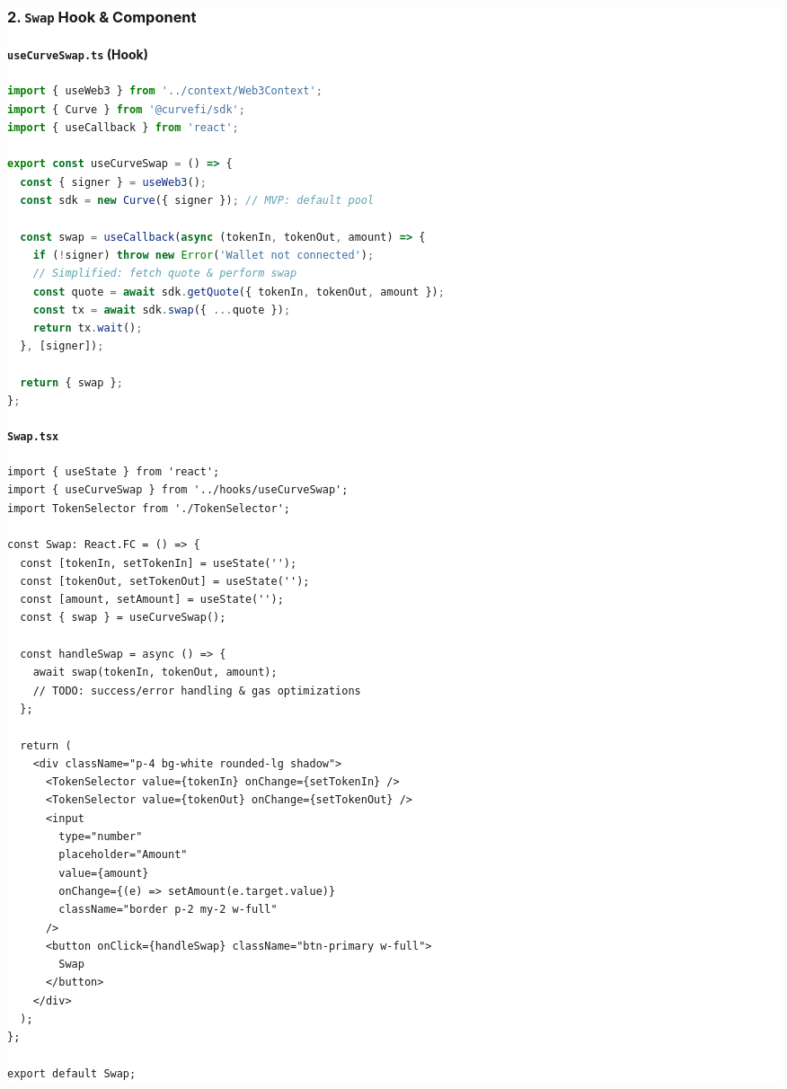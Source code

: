 
### 2. `Swap` Hook & Component

#### `useCurveSwap.ts` (Hook)

```ts
import { useWeb3 } from '../context/Web3Context';
import { Curve } from '@curvefi/sdk';
import { useCallback } from 'react';

export const useCurveSwap = () => {
  const { signer } = useWeb3();
  const sdk = new Curve({ signer }); // MVP: default pool

  const swap = useCallback(async (tokenIn, tokenOut, amount) => {
    if (!signer) throw new Error('Wallet not connected');
    // Simplified: fetch quote & perform swap
    const quote = await sdk.getQuote({ tokenIn, tokenOut, amount });
    const tx = await sdk.swap({ ...quote });
    return tx.wait();
  }, [signer]);

  return { swap };
};
```

#### `Swap.tsx`

```tsx
import { useState } from 'react';
import { useCurveSwap } from '../hooks/useCurveSwap';
import TokenSelector from './TokenSelector';

const Swap: React.FC = () => {
  const [tokenIn, setTokenIn] = useState('');
  const [tokenOut, setTokenOut] = useState('');
  const [amount, setAmount] = useState('');
  const { swap } = useCurveSwap();

  const handleSwap = async () => {
    await swap(tokenIn, tokenOut, amount);
    // TODO: success/error handling & gas optimizations
  };

  return (
    <div className="p-4 bg-white rounded-lg shadow">
      <TokenSelector value={tokenIn} onChange={setTokenIn} />
      <TokenSelector value={tokenOut} onChange={setTokenOut} />
      <input
        type="number"
        placeholder="Amount"
        value={amount}
        onChange={(e) => setAmount(e.target.value)}
        className="border p-2 my-2 w-full"
      />
      <button onClick={handleSwap} className="btn-primary w-full">
        Swap
      </button>
    </div>
  );
};

export default Swap;
```
